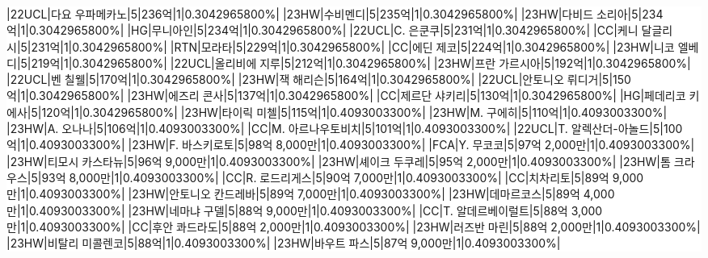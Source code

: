 |22UCL|다요 우파메카노|5|236억|1|0.3042965800%|
|23HW|수비멘디|5|235억|1|0.3042965800%|
|23HW|다비드 소리아|5|234억|1|0.3042965800%|
|HG|무니아인|5|234억|1|0.3042965800%|
|22UCL|C. 은쿤쿠|5|231억|1|0.3042965800%|
|CC|케니 달글리시|5|231억|1|0.3042965800%|
|RTN|모라타|5|229억|1|0.3042965800%|
|CC|에딘 제코|5|224억|1|0.3042965800%|
|23HW|니코 엘베디|5|219억|1|0.3042965800%|
|22UCL|올리비에 지루|5|212억|1|0.3042965800%|
|23HW|프란 가르시아|5|192억|1|0.3042965800%|
|22UCL|벤 칠웰|5|170억|1|0.3042965800%|
|23HW|잭 해리슨|5|164억|1|0.3042965800%|
|22UCL|안토니오 뤼디거|5|150억|1|0.3042965800%|
|23HW|에즈리 콘사|5|137억|1|0.3042965800%|
|CC|제르단 샤키리|5|130억|1|0.3042965800%|
|HG|페데리코 키에사|5|120억|1|0.3042965800%|
|23HW|타이릭 미첼|5|115억|1|0.4093003300%|
|23HW|M. 구에히|5|110억|1|0.4093003300%|
|23HW|A. 오나나|5|106억|1|0.4093003300%|
|CC|M. 아르나우토비치|5|101억|1|0.4093003300%|
|22UCL|T. 알렉산더-아놀드|5|100억|1|0.4093003300%|
|23HW|F. 바스키로토|5|98억 8,000만|1|0.4093003300%|
|FCA|Y. 무코코|5|97억 2,000만|1|0.4093003300%|
|23HW|티모시 카스타뉴|5|96억 9,000만|1|0.4093003300%|
|23HW|셰이크 두쿠레|5|95억 2,000만|1|0.4093003300%|
|23HW|톰 크라우스|5|93억 8,000만|1|0.4093003300%|
|CC|R. 로드리게스|5|90억 7,000만|1|0.4093003300%|
|CC|치차리토|5|89억 9,000만|1|0.4093003300%|
|23HW|안토니오 칸드레바|5|89억 7,000만|1|0.4093003300%|
|23HW|데마르코스|5|89억 4,000만|1|0.4093003300%|
|23HW|네마냐 구델|5|88억 9,000만|1|0.4093003300%|
|CC|T. 알데르베이럴트|5|88억 3,000만|1|0.4093003300%|
|CC|후안 콰드라도|5|88억 2,000만|1|0.4093003300%|
|23HW|러즈반 마린|5|88억 2,000만|1|0.4093003300%|
|23HW|비탈리 미콜렌코|5|88억|1|0.4093003300%|
|23HW|바우트 파스|5|87억 9,000만|1|0.4093003300%|